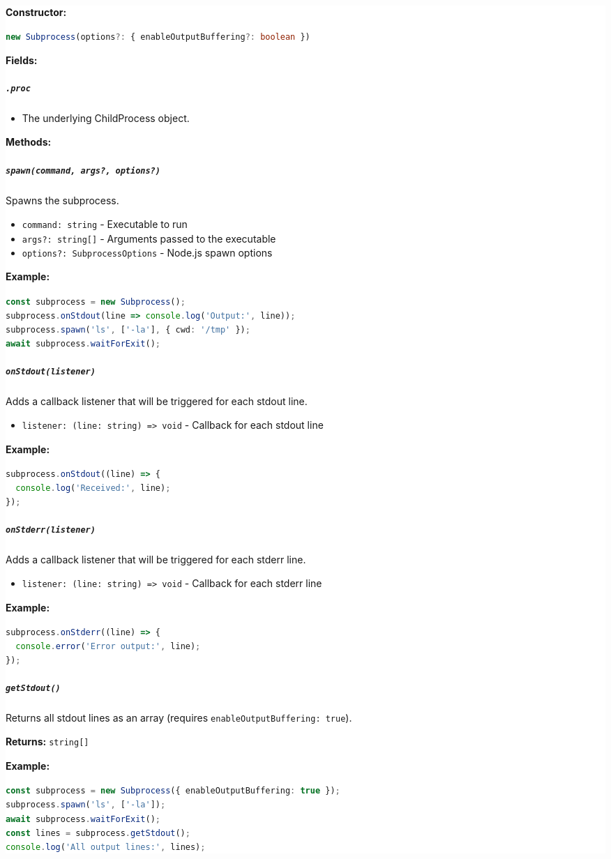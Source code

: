 **Constructor:**
```typescript
new Subprocess(options?: { enableOutputBuffering?: boolean })
```

**Fields:**

##### `.proc`
- The underlying ChildProcess object.

**Methods:**

##### `spawn(command, args?, options?)`

Spawns the subprocess.

- `command: string` - Executable to run
- `args?: string[]` - Arguments passed to the executable
- `options?: SubprocessOptions` - Node.js spawn options

**Example:**

```typescript
const subprocess = new Subprocess();
subprocess.onStdout(line => console.log('Output:', line));
subprocess.spawn('ls', ['-la'], { cwd: '/tmp' });
await subprocess.waitForExit();
```

##### `onStdout(listener)`
Adds a callback listener that will be triggered for each stdout line.

- `listener: (line: string) => void` - Callback for each stdout line

**Example:**
```typescript
subprocess.onStdout((line) => {
  console.log('Received:', line);
});
```

##### `onStderr(listener)`
Adds a callback listener that will be triggered for each stderr line.

- `listener: (line: string) => void` - Callback for each stderr line

**Example:**
```typescript
subprocess.onStderr((line) => {
  console.error('Error output:', line);
});
```

##### `getStdout()`
Returns all stdout lines as an array (requires `enableOutputBuffering: true`).

**Returns:** `string[]`

**Example:**
```typescript
const subprocess = new Subprocess({ enableOutputBuffering: true });
subprocess.spawn('ls', ['-la']);
await subprocess.waitForExit();
const lines = subprocess.getStdout();
console.log('All output lines:', lines);
```
